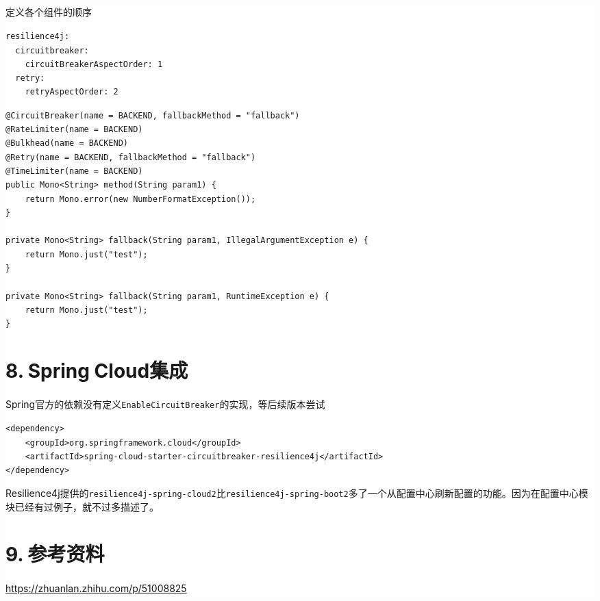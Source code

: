 定义各个组件的顺序

```
resilience4j:
  circuitbreaker:
    circuitBreakerAspectOrder: 1
  retry:
    retryAspectOrder: 2
```

```
@CircuitBreaker(name = BACKEND, fallbackMethod = "fallback")
@RateLimiter(name = BACKEND)
@Bulkhead(name = BACKEND)
@Retry(name = BACKEND, fallbackMethod = "fallback")
@TimeLimiter(name = BACKEND)
public Mono<String> method(String param1) {
    return Mono.error(new NumberFormatException());
}

private Mono<String> fallback(String param1, IllegalArgumentException e) {
    return Mono.just("test");
}

private Mono<String> fallback(String param1, RuntimeException e) {
    return Mono.just("test");
}
```

# 8. Spring Cloud集成

Spring官方的依赖没有定义`EnableCircuitBreaker`的实现，等后续版本尝试

```
<dependency>
	<groupId>org.springframework.cloud</groupId>
	<artifactId>spring-cloud-starter-circuitbreaker-resilience4j</artifactId>
</dependency>
```

Resilience4j提供的`resilience4j-spring-cloud2`比`resilience4j-spring-boot2`多了一个从配置中心刷新配置的功能。因为在配置中心模块已经有过例子，就不过多描述了。

# 9. 参考资料

https://zhuanlan.zhihu.com/p/51008825

